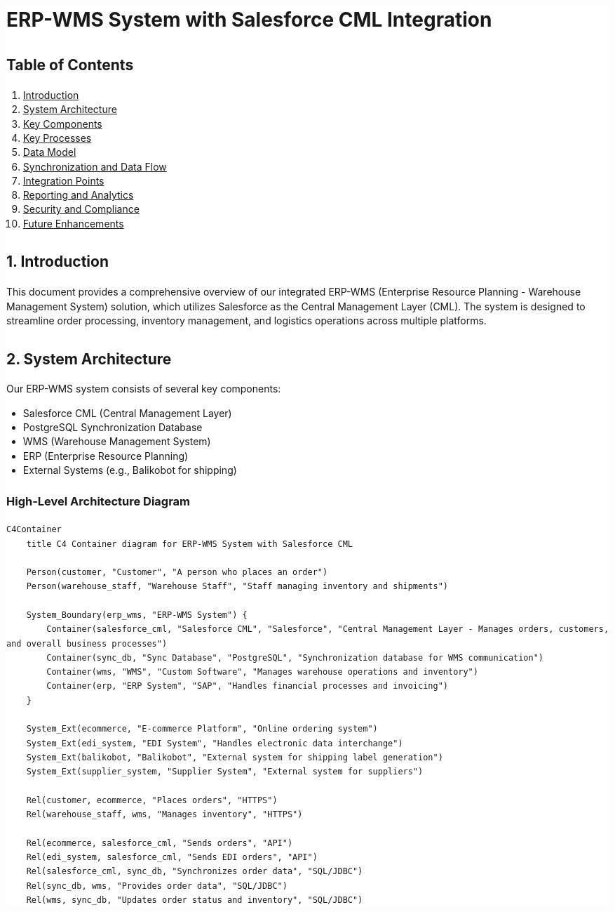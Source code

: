 # ERP-WMS System with Salesforce CML Integration

## Table of Contents
1. [Introduction](#1-introduction)
2. [System Architecture](#2-system-architecture)
3. [Key Components](#3-key-components)
4. [Key Processes](#4-key-processes)
5. [Data Model](#5-data-model)
6. [Synchronization and Data Flow](#6-synchronization-and-data-flow)
7. [Integration Points](#7-integration-points)
8. [Reporting and Analytics](#8-reporting-and-analytics)
9. [Security and Compliance](#9-security-and-compliance)
10. [Future Enhancements](#10-future-enhancements)

## 1. Introduction

This document provides a comprehensive overview of our integrated ERP-WMS (Enterprise Resource Planning - Warehouse Management System) solution, which utilizes Salesforce as the Central Management Layer (CML). The system is designed to streamline order processing, inventory management, and logistics operations across multiple platforms.

## 2. System Architecture

Our ERP-WMS system consists of several key components:

- Salesforce CML (Central Management Layer)
- PostgreSQL Synchronization Database
- WMS (Warehouse Management System)
- ERP (Enterprise Resource Planning)
- External Systems (e.g., Balikobot for shipping)

### High-Level Architecture Diagram

```mermaid
C4Container
    title C4 Container diagram for ERP-WMS System with Salesforce CML

    Person(customer, "Customer", "A person who places an order")
    Person(warehouse_staff, "Warehouse Staff", "Staff managing inventory and shipments")

    System_Boundary(erp_wms, "ERP-WMS System") {
        Container(salesforce_cml, "Salesforce CML", "Salesforce", "Central Management Layer - Manages orders, customers, and overall business processes")
        Container(sync_db, "Sync Database", "PostgreSQL", "Synchronization database for WMS communication")
        Container(wms, "WMS", "Custom Software", "Manages warehouse operations and inventory")
        Container(erp, "ERP System", "SAP", "Handles financial processes and invoicing")
    }

    System_Ext(ecommerce, "E-commerce Platform", "Online ordering system")
    System_Ext(edi_system, "EDI System", "Handles electronic data interchange")
    System_Ext(balikobot, "Balikobot", "External system for shipping label generation")
    System_Ext(supplier_system, "Supplier System", "External system for suppliers")

    Rel(customer, ecommerce, "Places orders", "HTTPS")
    Rel(warehouse_staff, wms, "Manages inventory", "HTTPS")
    
    Rel(ecommerce, salesforce_cml, "Sends orders", "API")
    Rel(edi_system, salesforce_cml, "Sends EDI orders", "API")
    Rel(salesforce_cml, sync_db, "Synchronizes order data", "SQL/JDBC")
    Rel(sync_db, wms, "Provides order data", "SQL/JDBC")
    Rel(wms, sync_db, "Updates order status and inventory", "SQL/JDBC")
```
